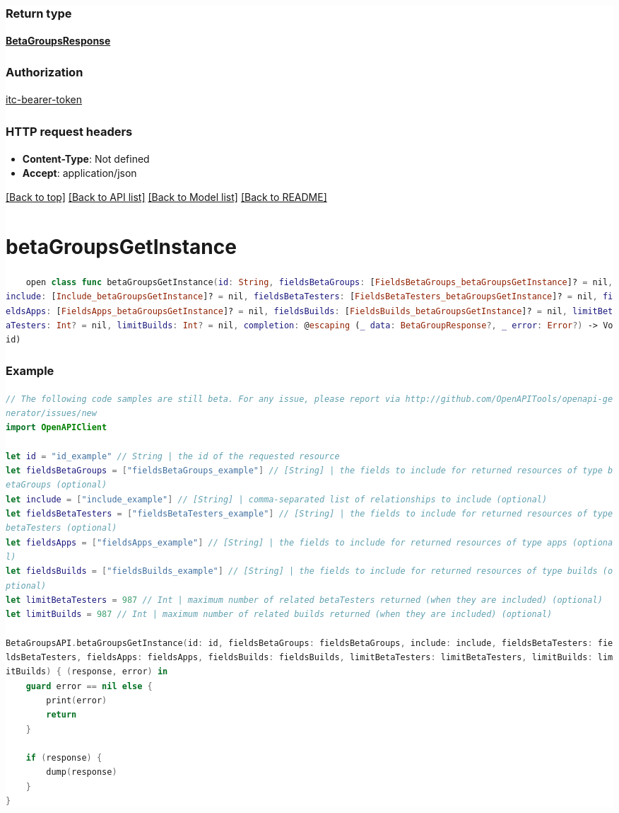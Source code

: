 ### Return type

[**BetaGroupsResponse**](BetaGroupsResponse.md)

### Authorization

[itc-bearer-token](../README.md#itc-bearer-token)

### HTTP request headers

 - **Content-Type**: Not defined
 - **Accept**: application/json

[[Back to top]](#) [[Back to API list]](../README.md#documentation-for-api-endpoints) [[Back to Model list]](../README.md#documentation-for-models) [[Back to README]](../README.md)

# **betaGroupsGetInstance**
```swift
    open class func betaGroupsGetInstance(id: String, fieldsBetaGroups: [FieldsBetaGroups_betaGroupsGetInstance]? = nil, include: [Include_betaGroupsGetInstance]? = nil, fieldsBetaTesters: [FieldsBetaTesters_betaGroupsGetInstance]? = nil, fieldsApps: [FieldsApps_betaGroupsGetInstance]? = nil, fieldsBuilds: [FieldsBuilds_betaGroupsGetInstance]? = nil, limitBetaTesters: Int? = nil, limitBuilds: Int? = nil, completion: @escaping (_ data: BetaGroupResponse?, _ error: Error?) -> Void)
```



### Example
```swift
// The following code samples are still beta. For any issue, please report via http://github.com/OpenAPITools/openapi-generator/issues/new
import OpenAPIClient

let id = "id_example" // String | the id of the requested resource
let fieldsBetaGroups = ["fieldsBetaGroups_example"] // [String] | the fields to include for returned resources of type betaGroups (optional)
let include = ["include_example"] // [String] | comma-separated list of relationships to include (optional)
let fieldsBetaTesters = ["fieldsBetaTesters_example"] // [String] | the fields to include for returned resources of type betaTesters (optional)
let fieldsApps = ["fieldsApps_example"] // [String] | the fields to include for returned resources of type apps (optional)
let fieldsBuilds = ["fieldsBuilds_example"] // [String] | the fields to include for returned resources of type builds (optional)
let limitBetaTesters = 987 // Int | maximum number of related betaTesters returned (when they are included) (optional)
let limitBuilds = 987 // Int | maximum number of related builds returned (when they are included) (optional)

BetaGroupsAPI.betaGroupsGetInstance(id: id, fieldsBetaGroups: fieldsBetaGroups, include: include, fieldsBetaTesters: fieldsBetaTesters, fieldsApps: fieldsApps, fieldsBuilds: fieldsBuilds, limitBetaTesters: limitBetaTesters, limitBuilds: limitBuilds) { (response, error) in
    guard error == nil else {
        print(error)
        return
    }

    if (response) {
        dump(response)
    }
}
```
